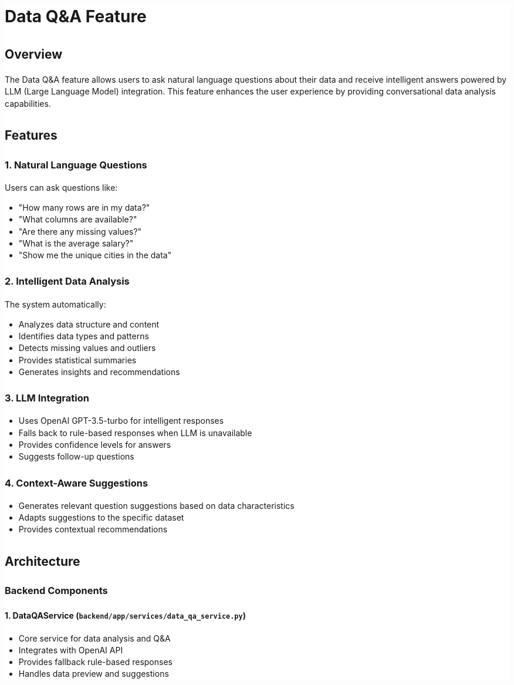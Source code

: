 # Data Q&A Feature

## Overview

The Data Q&A feature allows users to ask natural language questions about their data and receive intelligent answers powered by LLM (Large Language Model) integration. This feature enhances the user experience by providing conversational data analysis capabilities.

## Features

### 1. Natural Language Questions
Users can ask questions like:
- "How many rows are in my data?"
- "What columns are available?"
- "Are there any missing values?"
- "What is the average salary?"
- "Show me the unique cities in the data"

### 2. Intelligent Data Analysis
The system automatically:
- Analyzes data structure and content
- Identifies data types and patterns
- Detects missing values and outliers
- Provides statistical summaries
- Generates insights and recommendations

### 3. LLM Integration
- Uses OpenAI GPT-3.5-turbo for intelligent responses
- Falls back to rule-based responses when LLM is unavailable
- Provides confidence levels for answers
- Suggests follow-up questions

### 4. Context-Aware Suggestions
- Generates relevant question suggestions based on data characteristics
- Adapts suggestions to the specific dataset
- Provides contextual recommendations

## Architecture

### Backend Components

#### 1. DataQAService (`backend/app/services/data_qa_service.py`)
- Core service for data analysis and Q&A
- Integrates with OpenAI API
- Provides fallback rule-based responses
- Handles data preview and suggestions
